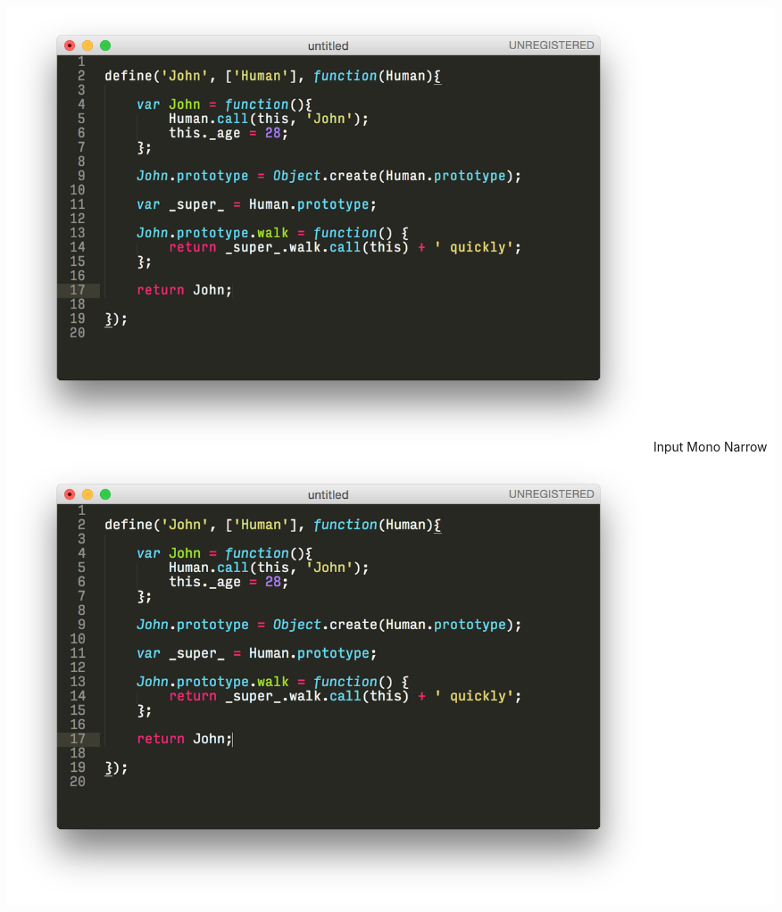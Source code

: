 <img width="720" src="/public/images/posts-assets/fonts-selection/InputMonoCondensed.png">
Input Mono Narrow<br/>
<img width="720" src="/public/images/posts-assets/fonts-selection/InputMonoNarrow.png">